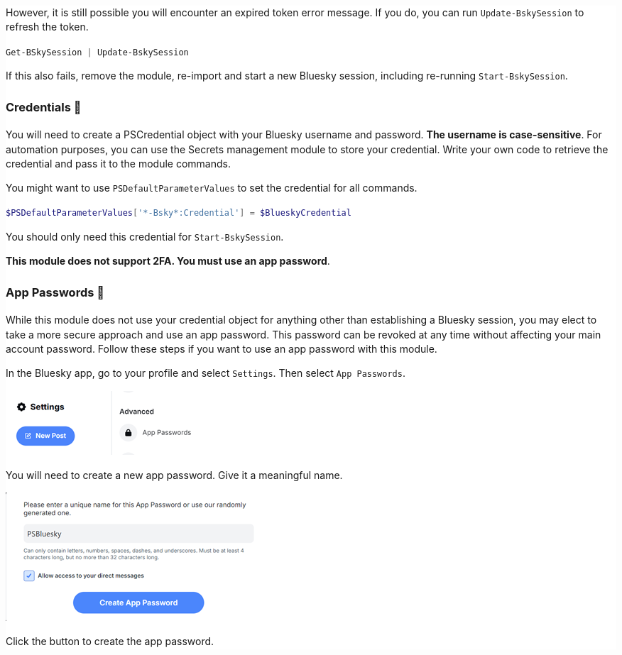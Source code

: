 However, it is still possible you will encounter an expired token error message. If you do, you can run `Update-BskySession` to refresh the token.

```powershell
Get-BSkySession | Update-BskySession
```

If this also fails, remove the module, re-import and start a new Bluesky session, including re-running `Start-BskySession`.

### Credentials :passport_control:

You will need to create a PSCredential object with your Bluesky username and password. __The username is case-sensitive__. For automation purposes, you can use the Secrets management module to store your credential. Write your own code to retrieve the credential and pass it to the module commands.

You might want to use `PSDefaultParameterValues` to set the credential for all commands.

```powershell
$PSDefaultParameterValues['*-Bsky*:Credential'] = $BlueskyCredential
```

You should only need this credential for `Start-BskySession`.

__This module does not support 2FA. You must use an app password__.

### App Passwords :key:

While this module does not use your credential object for anything other than establishing a Bluesky session, you may elect to take a more secure approach and use an app password. This password can be revoked at any time without affecting your main account password. Follow these steps if you want to use an app password with this module.

In the Bluesky app, go to your profile and select `Settings`. Then select `App Passwords`.

![Bluesky app passwords](images/settings-appPasswords.png)

You will need to create a new app password. Give it a meaningful name.

![Bluesky creating an app password](images/create-appPassword.png)

Click the button to create the app password.
